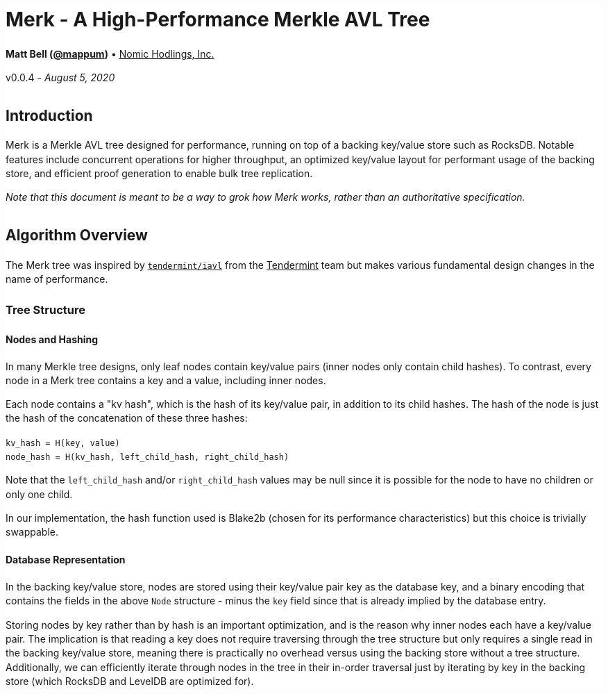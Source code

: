 # Merk - A High-Performance Merkle AVL Tree

**Matt Bell ([@mappum](https://twitter.com/mappum))** • [Nomic Hodlings, Inc.](https://nomic.io)

v0.0.4 - _August 5, 2020_

## Introduction

Merk is a Merkle AVL tree designed for performance, running on top of a backing key/value store such as RocksDB. Notable features include concurrent operations for higher throughput, an optimized key/value layout for performant usage of the backing store, and efficient proof generation to enable bulk tree replication.

_Note that this document is meant to be a way to grok how Merk works, rather than an authoritative specification._

## Algorithm Overview

The Merk tree was inspired by [`tendermint/iavl`](https://github.com/tendermint/iavl) from the [Tendermint](https://tendermint.com) team but makes various fundamental design changes in the name of performance.

### Tree Structure

#### Nodes and Hashing

In many Merkle tree designs, only leaf nodes contain key/value pairs (inner nodes only contain child hashes). To contrast, every node in a Merk tree contains a key and a value, including inner nodes.

Each node contains a "kv hash", which is the hash of its key/value pair, in addition to its child hashes. The hash of the node is just the hash of the concatenation of these three hashes:

```
kv_hash = H(key, value)
node_hash = H(kv_hash, left_child_hash, right_child_hash)
```

Note that the `left_child_hash` and/or `right_child_hash` values may be null since it is possible for the node to have no children or only one child.

In our implementation, the hash function used is Blake2b (chosen for its performance characteristics) but this choice is trivially swappable.

#### Database Representation

In the backing key/value store, nodes are stored using their key/value pair key as the database key, and a binary encoding that contains the fields in the above `Node` structure - minus the `key` field since that is already implied by the database entry.

Storing nodes by key rather than by hash is an important optimization, and is the reason why inner nodes each have a key/value pair. The implication is that reading a key does not require traversing through the tree structure but only requires a single read in the backing key/value store, meaning there is practically no overhead versus using the backing store without a tree structure. Additionally, we can efficiently iterate through nodes in the tree in their in-order traversal just by iterating by key in the backing store (which RocksDB and LevelDB are optimized for).
